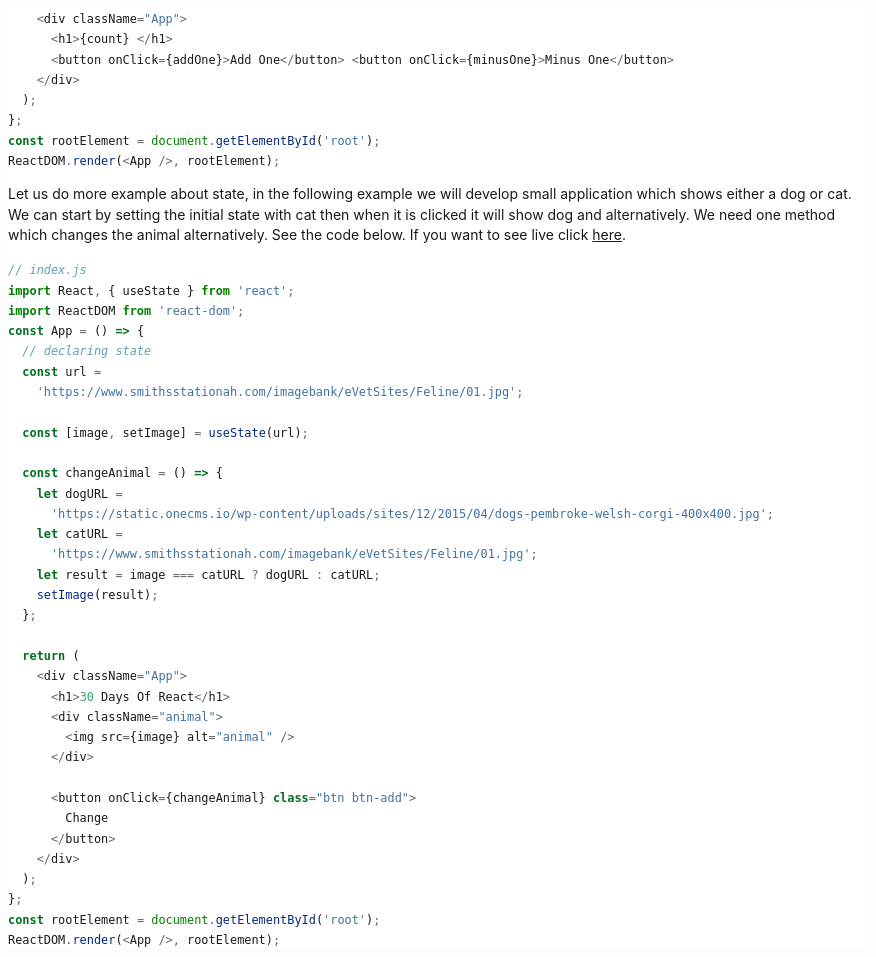 ```js
    <div className="App">
      <h1>{count} </h1>
      <button onClick={addOne}>Add One</button> <button onClick={minusOne}>Minus One</button>
    </div>
  );
};
const rootElement = document.getElementById('root');
ReactDOM.render(<App />, rootElement);
```

Let us do more example about state, in the following example we will develop small application which shows either a dog or cat.
We can start by setting the initial state with cat then when it is clicked it will show dog and alternatively. We need one method which changes the animal alternatively. See the code below. If you want to see live click [here](https://codepen.io/Asabeneh/full/LYVxKpq).

```js
// index.js
import React, { useState } from 'react';
import ReactDOM from 'react-dom';
const App = () => {
  // declaring state
  const url =
    'https://www.smithsstationah.com/imagebank/eVetSites/Feline/01.jpg';

  const [image, setImage] = useState(url);

  const changeAnimal = () => {
    let dogURL =
      'https://static.onecms.io/wp-content/uploads/sites/12/2015/04/dogs-pembroke-welsh-corgi-400x400.jpg';
    let catURL =
      'https://www.smithsstationah.com/imagebank/eVetSites/Feline/01.jpg';
    let result = image === catURL ? dogURL : catURL;
    setImage(result);
  };

  return (
    <div className="App">
      <h1>30 Days Of React</h1>
      <div className="animal">
        <img src={image} alt="animal" />
      </div>

      <button onClick={changeAnimal} class="btn btn-add">
        Change
      </button>
    </div>
  );
};
const rootElement = document.getElementById('root');
ReactDOM.render(<App />, rootElement);
```

